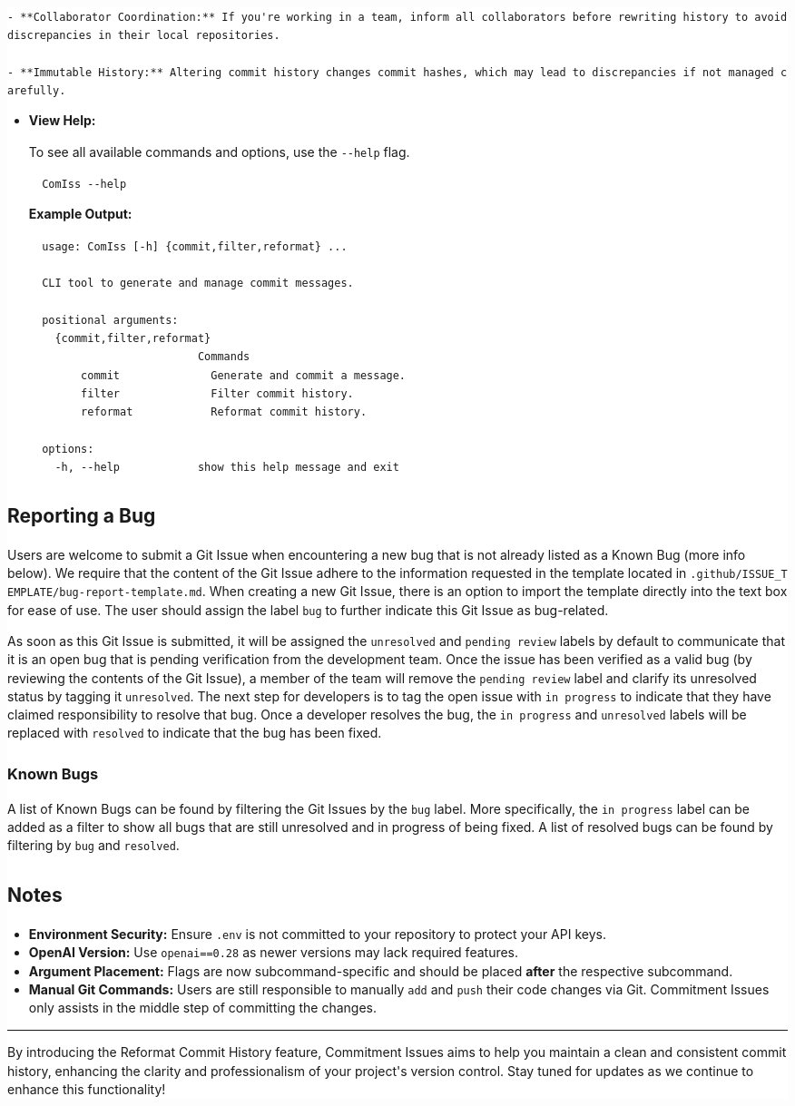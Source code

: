     - **Collaborator Coordination:** If you're working in a team, inform all collaborators before rewriting history to avoid discrepancies in their local repositories.

    - **Immutable History:** Altering commit history changes commit hashes, which may lead to discrepancies if not managed carefully.

- **View Help:**

    To see all available commands and options, use the `--help` flag.

        ComIss --help

    **Example Output:**

        usage: ComIss [-h] {commit,filter,reformat} ...

        CLI tool to generate and manage commit messages.

        positional arguments:
          {commit,filter,reformat}
                                Commands
              commit              Generate and commit a message.
              filter              Filter commit history.
              reformat            Reformat commit history.

        options:
          -h, --help            show this help message and exit

## Reporting a Bug

Users are welcome to submit a Git Issue when encountering a new bug that is not already listed as a Known Bug (more info below). We require that the content of the Git Issue adhere to the information requested in the template located in `.github/ISSUE_TEMPLATE/bug-report-template.md`. When creating a new Git Issue, there is an option to import the template directly into the text box for ease of use. The user should assign the label `bug` to further indicate this Git Issue as bug-related.

As soon as this Git Issue is submitted, it will be assigned the `unresolved` and `pending review` labels by default to communicate that it is an open bug that is pending verification from the development team. Once the issue has been verified as a valid bug (by reviewing the contents of the Git Issue), a member of the team will remove the `pending review` label and clarify its unresolved status by tagging it `unresolved`. The next step for developers is to tag the open issue with `in progress` to indicate that they have claimed responsibility to resolve that bug. Once a developer resolves the bug, the `in progress` and `unresolved` labels will be replaced with `resolved` to indicate that the bug has been fixed.

### Known Bugs

A list of Known Bugs can be found by filtering the Git Issues by the `bug` label. More specifically, the `in progress` label can be added as a filter to show all bugs that are still unresolved and in progress of being fixed. A list of resolved bugs can be found by filtering by `bug` and `resolved`.

## Notes

- **Environment Security:** Ensure `.env` is not committed to your repository to protect your API keys.
- **OpenAI Version:** Use `openai==0.28` as newer versions may lack required features.
- **Argument Placement:** Flags are now subcommand-specific and should be placed **after** the respective subcommand.
- **Manual Git Commands:** Users are still responsible to manually `add` and `push` their code changes via Git. Commitment Issues only assists in the middle step of committing the changes.

---

By introducing the Reformat Commit History feature, Commitment Issues aims to help you maintain a clean and consistent commit history, enhancing the clarity and professionalism of your project's version control. Stay tuned for updates as we continue to enhance this functionality!
